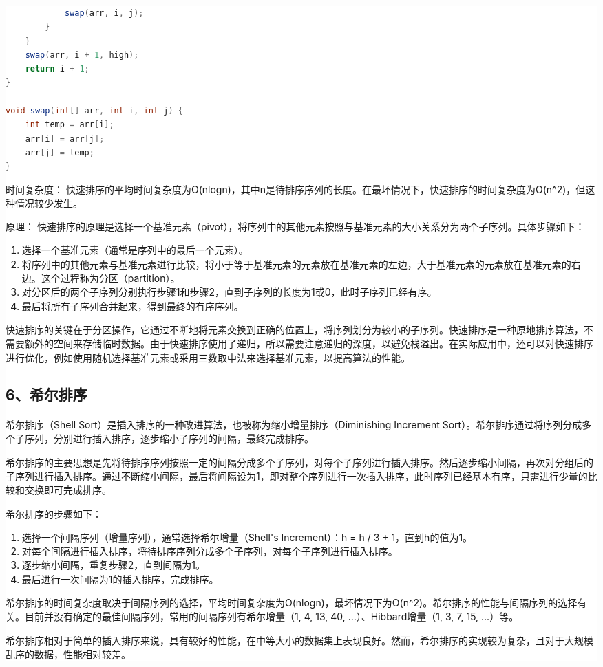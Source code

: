 ```java
            swap(arr, i, j);
        }
    }
    swap(arr, i + 1, high);
    return i + 1;
}

void swap(int[] arr, int i, int j) {
    int temp = arr[i];
    arr[i] = arr[j];
    arr[j] = temp;
}
```

时间复杂度：
快速排序的平均时间复杂度为O(nlogn)，其中n是待排序序列的长度。在最坏情况下，快速排序的时间复杂度为O(n^2)，但这种情况较少发生。

原理：
快速排序的原理是选择一个基准元素（pivot），将序列中的其他元素按照与基准元素的大小关系分为两个子序列。具体步骤如下：

1. 选择一个基准元素（通常是序列中的最后一个元素）。
2. 将序列中的其他元素与基准元素进行比较，将小于等于基准元素的元素放在基准元素的左边，大于基准元素的元素放在基准元素的右边。这个过程称为分区（partition）。
3. 对分区后的两个子序列分别执行步骤1和步骤2，直到子序列的长度为1或0，此时子序列已经有序。
4. 最后将所有子序列合并起来，得到最终的有序序列。

快速排序的关键在于分区操作，它通过不断地将元素交换到正确的位置上，将序列划分为较小的子序列。快速排序是一种原地排序算法，不需要额外的空间来存储临时数据。由于快速排序使用了递归，所以需要注意递归的深度，以避免栈溢出。在实际应用中，还可以对快速排序进行优化，例如使用随机选择基准元素或采用三数取中法来选择基准元素，以提高算法的性能。

## 6、希尔排序

希尔排序（Shell Sort）是插入排序的一种改进算法，也被称为缩小增量排序（Diminishing Increment Sort）。希尔排序通过将序列分成多个子序列，分别进行插入排序，逐步缩小子序列的间隔，最终完成排序。

希尔排序的主要思想是先将待排序序列按照一定的间隔分成多个子序列，对每个子序列进行插入排序。然后逐步缩小间隔，再次对分组后的子序列进行插入排序。通过不断缩小间隔，最后将间隔设为1，即对整个序列进行一次插入排序，此时序列已经基本有序，只需进行少量的比较和交换即可完成排序。

希尔排序的步骤如下：

1. 选择一个间隔序列（增量序列），通常选择希尔增量（Shell's Increment）：h = h / 3 + 1，直到h的值为1。
2. 对每个间隔进行插入排序，将待排序序列分成多个子序列，对每个子序列进行插入排序。
3. 逐步缩小间隔，重复步骤2，直到间隔为1。
4. 最后进行一次间隔为1的插入排序，完成排序。

希尔排序的时间复杂度取决于间隔序列的选择，平均时间复杂度为O(nlogn)，最坏情况下为O(n^2)。希尔排序的性能与间隔序列的选择有关。目前并没有确定的最佳间隔序列，常用的间隔序列有希尔增量（1, 4, 13, 40, ...）、Hibbard增量（1, 3, 7, 15, ...）等。

希尔排序相对于简单的插入排序来说，具有较好的性能，在中等大小的数据集上表现良好。然而，希尔排序的实现较为复杂，且对于大规模乱序的数据，性能相对较差。
